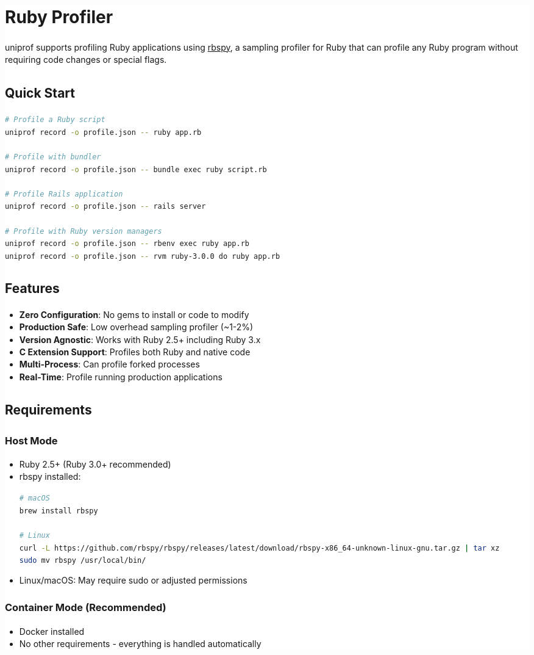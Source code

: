 # Ruby Profiler

uniprof supports profiling Ruby applications using [rbspy](https://rbspy.github.io/), a sampling profiler for Ruby that can profile any Ruby program without requiring code changes or special flags.

## Quick Start

```bash
# Profile a Ruby script
uniprof record -o profile.json -- ruby app.rb

# Profile with bundler
uniprof record -o profile.json -- bundle exec ruby script.rb

# Profile Rails application
uniprof record -o profile.json -- rails server

# Profile with Ruby version managers
uniprof record -o profile.json -- rbenv exec ruby app.rb
uniprof record -o profile.json -- rvm ruby-3.0.0 do ruby app.rb
```

## Features

- **Zero Configuration**: No gems to install or code to modify
- **Production Safe**: Low overhead sampling profiler (~1-2%)
- **Version Agnostic**: Works with Ruby 2.5+ including Ruby 3.x
- **C Extension Support**: Profiles both Ruby and native code
- **Multi-Process**: Can profile forked processes
- **Real-Time**: Profile running production applications

## Requirements

### Host Mode
- Ruby 2.5+ (Ruby 3.0+ recommended)
- rbspy installed: 
  ```bash
  # macOS
  brew install rbspy
  
  # Linux
  curl -L https://github.com/rbspy/rbspy/releases/latest/download/rbspy-x86_64-unknown-linux-gnu.tar.gz | tar xz
  sudo mv rbspy /usr/local/bin/
  ```
- Linux/macOS: May require sudo or adjusted permissions

### Container Mode (Recommended)
- Docker installed
- No other requirements - everything is handled automatically
